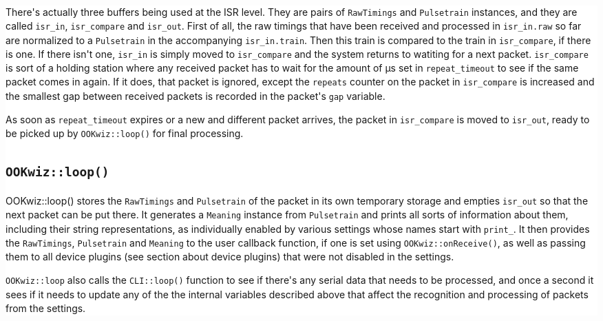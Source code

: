 There's actually three buffers being used at the ISR level. They are pairs of `RawTimings` and `Pulsetrain` instances, and they are called `isr_in`, `isr_compare` and `isr_out`. First of all, the raw timings that have been received and processed in `isr_in.raw` so far are normalized to a `Pulsetrain` in the accompanying `isr_in.train`. Then this train is compared to the train in `isr_compare`, if there is one. If there isn't one, `isr_in` is simply moved to `isr_compare` and the system returns to watiting for a next packet. `isr_compare` is sort of a holding station where any received packet has to wait for the amount of µs set in `repeat_timeout` to see if the same packet comes in again. If it does, that packet is ignored, except the `repeats` counter on the packet in `isr_compare` is increased and the smallest gap between received packets is recorded in the packet's `gap` variable.

As soon as `repeat_timeout` expires or a new and different packet arrives, the packet in `isr_compare` is moved to `isr_out`, ready to be picked up by `OOKwiz::loop()` for final processing.

## `OOKwiz::loop()`

OOKwiz::loop() stores the `RawTimings` and `Pulsetrain` of the packet in its own temporary storage and empties `isr_out` so that the next packet can be put there. It generates a `Meaning` instance from `Pulsetrain` and prints all sorts of information about them, including their string representations, as individually enabled by various settings whose names start with `print_`. It then provides the `RawTimings`, `Pulsetrain` and `Meaning` to the user callback function, if one is set using `OOKwiz::onReceive()`, as well as passing them to all device plugins (see section about device plugins) that were not disabled in the settings.

`OOKwiz::loop` also calls the `CLI::loop()` function to see if there's any serial data that needs to be processed, and once a second it sees if it needs to update any of the the internal variables described above that affect the recognition and processing of packets from the settings.
